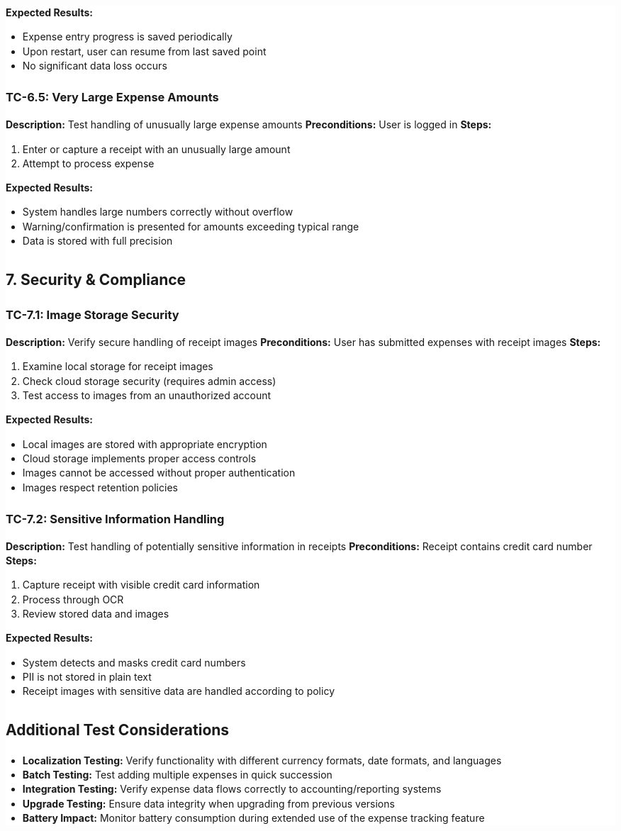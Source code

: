 **Expected Results:**
- Expense entry progress is saved periodically
- Upon restart, user can resume from last saved point
- No significant data loss occurs

### TC-6.5: Very Large Expense Amounts
**Description:** Test handling of unusually large expense amounts
**Preconditions:** User is logged in
**Steps:**
1. Enter or capture a receipt with an unusually large amount
2. Attempt to process expense

**Expected Results:**
- System handles large numbers correctly without overflow
- Warning/confirmation is presented for amounts exceeding typical range
- Data is stored with full precision

## 7. Security & Compliance

### TC-7.1: Image Storage Security
**Description:** Verify secure handling of receipt images
**Preconditions:** User has submitted expenses with receipt images
**Steps:**
1. Examine local storage for receipt images
2. Check cloud storage security (requires admin access)
3. Test access to images from an unauthorized account

**Expected Results:**
- Local images are stored with appropriate encryption
- Cloud storage implements proper access controls
- Images cannot be accessed without proper authentication
- Images respect retention policies

### TC-7.2: Sensitive Information Handling
**Description:** Test handling of potentially sensitive information in receipts
**Preconditions:** Receipt contains credit card number
**Steps:**
1. Capture receipt with visible credit card information
2. Process through OCR
3. Review stored data and images

**Expected Results:**
- System detects and masks credit card numbers
- PII is not stored in plain text
- Receipt images with sensitive data are handled according to policy

## Additional Test Considerations

- **Localization Testing:** Verify functionality with different currency formats, date formats, and languages
- **Batch Testing:** Test adding multiple expenses in quick succession
- **Integration Testing:** Verify expense data flows correctly to accounting/reporting systems
- **Upgrade Testing:** Ensure data integrity when upgrading from previous versions
- **Battery Impact:** Monitor battery consumption during extended use of the expense tracking feature
